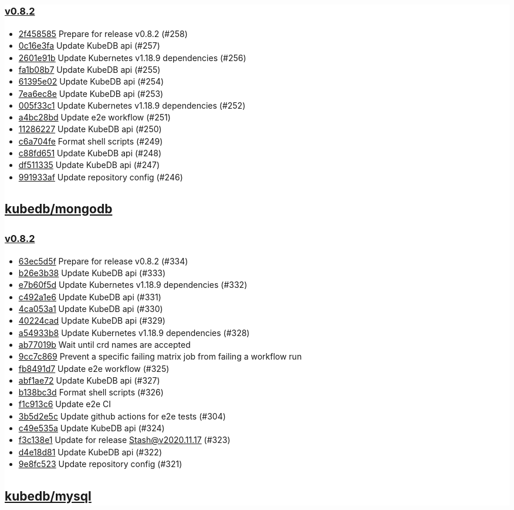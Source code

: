 ### [v0.8.2](https://github.com/kubedb/memcached/releases/tag/v0.8.2)

- [2f458585](https://github.com/kubedb/memcached/commit/2f458585) Prepare for release v0.8.2 (#258)
- [0c16e3fa](https://github.com/kubedb/memcached/commit/0c16e3fa) Update KubeDB api (#257)
- [2601e91b](https://github.com/kubedb/memcached/commit/2601e91b) Update Kubernetes v1.18.9 dependencies (#256)
- [fa1b08b7](https://github.com/kubedb/memcached/commit/fa1b08b7) Update KubeDB api (#255)
- [61395e02](https://github.com/kubedb/memcached/commit/61395e02) Update KubeDB api (#254)
- [7ea6ec8e](https://github.com/kubedb/memcached/commit/7ea6ec8e) Update KubeDB api (#253)
- [005f33c1](https://github.com/kubedb/memcached/commit/005f33c1) Update Kubernetes v1.18.9 dependencies (#252)
- [a4bc28bd](https://github.com/kubedb/memcached/commit/a4bc28bd) Update e2e workflow (#251)
- [11286227](https://github.com/kubedb/memcached/commit/11286227) Update KubeDB api (#250)
- [c6a704fe](https://github.com/kubedb/memcached/commit/c6a704fe) Format shell scripts (#249)
- [c88fd651](https://github.com/kubedb/memcached/commit/c88fd651) Update KubeDB api (#248)
- [df511335](https://github.com/kubedb/memcached/commit/df511335) Update KubeDB api (#247)
- [991933af](https://github.com/kubedb/memcached/commit/991933af) Update repository config (#246)



## [kubedb/mongodb](https://github.com/kubedb/mongodb)

### [v0.8.2](https://github.com/kubedb/mongodb/releases/tag/v0.8.2)

- [63ec5d5f](https://github.com/kubedb/mongodb/commit/63ec5d5f) Prepare for release v0.8.2 (#334)
- [b26e3b38](https://github.com/kubedb/mongodb/commit/b26e3b38) Update KubeDB api (#333)
- [e7b60f5d](https://github.com/kubedb/mongodb/commit/e7b60f5d) Update Kubernetes v1.18.9 dependencies (#332)
- [c492a1e6](https://github.com/kubedb/mongodb/commit/c492a1e6) Update KubeDB api (#331)
- [4ca053a1](https://github.com/kubedb/mongodb/commit/4ca053a1) Update KubeDB api (#330)
- [40224cad](https://github.com/kubedb/mongodb/commit/40224cad) Update KubeDB api (#329)
- [a54933b8](https://github.com/kubedb/mongodb/commit/a54933b8) Update Kubernetes v1.18.9 dependencies (#328)
- [ab77019b](https://github.com/kubedb/mongodb/commit/ab77019b) Wait until crd names are accepted
- [9cc7c869](https://github.com/kubedb/mongodb/commit/9cc7c869) Prevent a specific failing matrix job from failing a workflow run
- [fb8491d7](https://github.com/kubedb/mongodb/commit/fb8491d7) Update e2e workflow (#325)
- [abf1ae72](https://github.com/kubedb/mongodb/commit/abf1ae72) Update KubeDB api (#327)
- [b138bc3d](https://github.com/kubedb/mongodb/commit/b138bc3d) Format shell scripts (#326)
- [f1c913c6](https://github.com/kubedb/mongodb/commit/f1c913c6) Update e2e CI
- [3b5d2e5c](https://github.com/kubedb/mongodb/commit/3b5d2e5c) Update github actions for e2e tests (#304)
- [c49e535a](https://github.com/kubedb/mongodb/commit/c49e535a) Update KubeDB api (#324)
- [f3c138e1](https://github.com/kubedb/mongodb/commit/f3c138e1) Update for release Stash@v2020.11.17 (#323)
- [d4e18d81](https://github.com/kubedb/mongodb/commit/d4e18d81) Update KubeDB api (#322)
- [9e8fc523](https://github.com/kubedb/mongodb/commit/9e8fc523) Update repository config (#321)



## [kubedb/mysql](https://github.com/kubedb/mysql)
